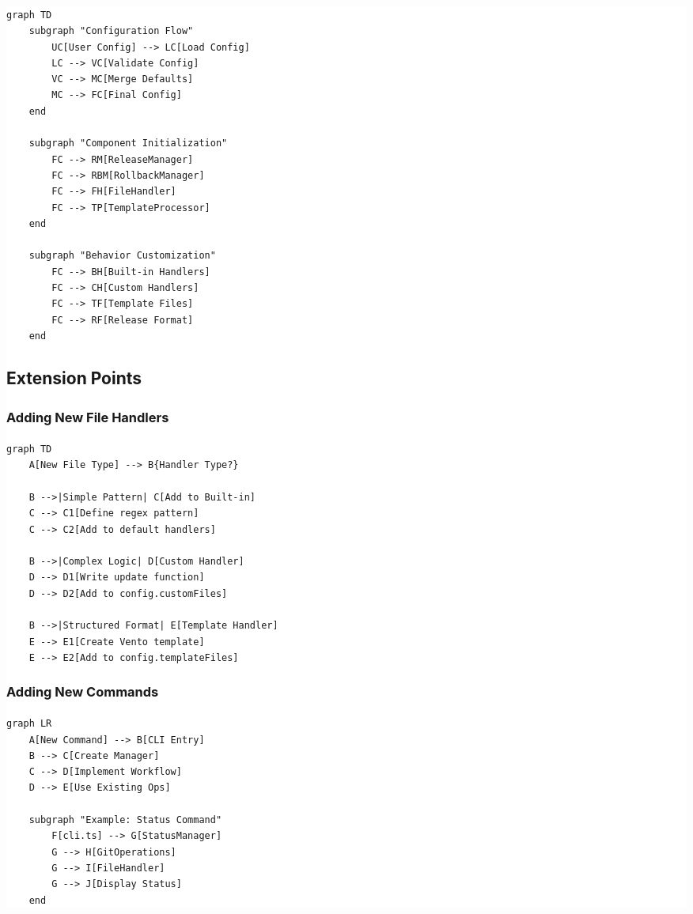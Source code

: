 ```mermaid
graph TD
    subgraph "Configuration Flow"
        UC[User Config] --> LC[Load Config]
        LC --> VC[Validate Config]
        VC --> MC[Merge Defaults]
        MC --> FC[Final Config]
    end
    
    subgraph "Component Initialization"
        FC --> RM[ReleaseManager]
        FC --> RBM[RollbackManager]
        FC --> FH[FileHandler]
        FC --> TP[TemplateProcessor]
    end
    
    subgraph "Behavior Customization"
        FC --> BH[Built-in Handlers]
        FC --> CH[Custom Handlers]
        FC --> TF[Template Files]
        FC --> RF[Release Format]
    end
```

## Extension Points

### Adding New File Handlers

```mermaid
graph TD
    A[New File Type] --> B{Handler Type?}
    
    B -->|Simple Pattern| C[Add to Built-in]
    C --> C1[Define regex pattern]
    C --> C2[Add to default handlers]
    
    B -->|Complex Logic| D[Custom Handler]
    D --> D1[Write update function]
    D --> D2[Add to config.customFiles]
    
    B -->|Structured Format| E[Template Handler]
    E --> E1[Create Vento template]
    E --> E2[Add to config.templateFiles]
```

### Adding New Commands

```mermaid
graph LR
    A[New Command] --> B[CLI Entry]
    B --> C[Create Manager]
    C --> D[Implement Workflow]
    D --> E[Use Existing Ops]
    
    subgraph "Example: Status Command"
        F[cli.ts] --> G[StatusManager]
        G --> H[GitOperations]
        G --> I[FileHandler]
        G --> J[Display Status]
    end
```
